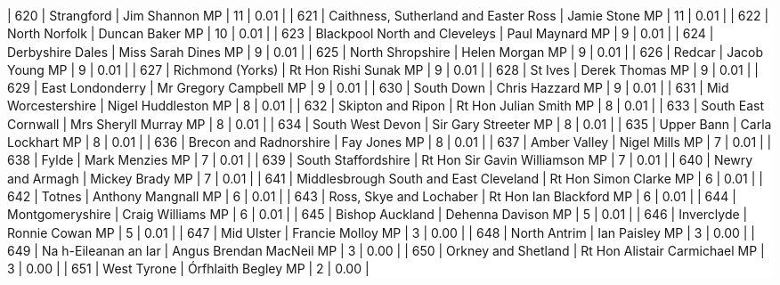 | 620 | Strangford | Jim Shannon MP | 11 | 0.01 |
| 621 | Caithness, Sutherland and Easter Ross | Jamie Stone MP | 11 | 0.01 |
| 622 | North Norfolk | Duncan Baker MP | 10 | 0.01 |
| 623 | Blackpool North and Cleveleys | Paul Maynard MP | 9 | 0.01 |
| 624 | Derbyshire Dales | Miss Sarah Dines MP | 9 | 0.01 |
| 625 | North Shropshire | Helen Morgan MP | 9 | 0.01 |
| 626 | Redcar | Jacob Young MP | 9 | 0.01 |
| 627 | Richmond (Yorks) | Rt Hon Rishi Sunak MP | 9 | 0.01 |
| 628 | St Ives | Derek Thomas MP | 9 | 0.01 |
| 629 | East Londonderry | Mr Gregory Campbell MP | 9 | 0.01 |
| 630 | South Down | Chris Hazzard MP | 9 | 0.01 |
| 631 | Mid Worcestershire | Nigel Huddleston MP | 8 | 0.01 |
| 632 | Skipton and Ripon | Rt Hon Julian Smith MP | 8 | 0.01 |
| 633 | South East Cornwall | Mrs Sheryll Murray MP | 8 | 0.01 |
| 634 | South West Devon | Sir Gary Streeter MP | 8 | 0.01 |
| 635 | Upper Bann | Carla Lockhart MP | 8 | 0.01 |
| 636 | Brecon and Radnorshire | Fay Jones MP | 8 | 0.01 |
| 637 | Amber Valley | Nigel Mills MP | 7 | 0.01 |
| 638 | Fylde | Mark Menzies MP | 7 | 0.01 |
| 639 | South Staffordshire | Rt Hon Sir Gavin Williamson MP | 7 | 0.01 |
| 640 | Newry and Armagh | Mickey Brady MP | 7 | 0.01 |
| 641 | Middlesbrough South and East Cleveland | Rt Hon Simon Clarke MP | 6 | 0.01 |
| 642 | Totnes | Anthony Mangnall MP | 6 | 0.01 |
| 643 | Ross, Skye and Lochaber | Rt Hon Ian Blackford MP | 6 | 0.01 |
| 644 | Montgomeryshire | Craig Williams MP | 6 | 0.01 |
| 645 | Bishop Auckland | Dehenna Davison MP | 5 | 0.01 |
| 646 | Inverclyde | Ronnie Cowan MP | 5 | 0.01 |
| 647 | Mid Ulster | Francie Molloy MP | 3 | 0.00 |
| 648 | North Antrim | Ian Paisley MP | 3 | 0.00 |
| 649 | Na h-Eileanan an Iar | Angus Brendan MacNeil MP | 3 | 0.00 |
| 650 | Orkney and Shetland | Rt Hon Alistair Carmichael MP | 3 | 0.00 |
| 651 | West Tyrone | Órfhlaith Begley MP | 2 | 0.00 |
